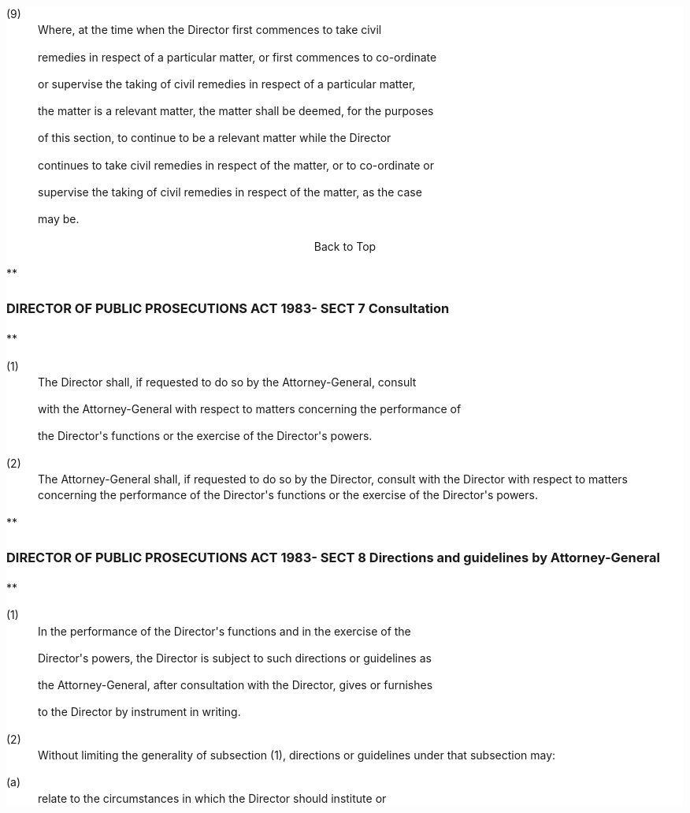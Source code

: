 </dl></dl></dl>

<dl compact=""><dl compact="">

<dt>(9)</dt><dd>Where, at the time when the Director first commences to take civil

remedies in respect of a particular matter, or first commences to co-ordinate

or supervise the taking of civil remedies in respect of a particular matter,

the matter is a relevant matter, the matter shall be deemed, for the purposes

of this section, to continue to be a relevant matter while the Director

continues to take civil remedies in respect of the matter, or to co-ordinate or

supervise the taking of civil remedies in respect of the matter, as the case

may be.

</dd> </dl></dl>

<center>Back to Top</center>

**

###  DIRECTOR OF PUBLIC PROSECUTIONS ACT 1983- SECT 7  Consultation 
**

 <dl compact=""><dl compact="">

<dt>(1)</dt><dd>The Director shall, if requested to do so by the Attorney-General, consult

with the Attorney-General with respect to matters concerning the performance of

the Director's functions or the exercise of the Director's powers.</dd> <dt>(2)</dt><dd>The Attorney-General shall, if requested to do so by the Director, consult with the Director with respect to matters concerning the performance of the Director's functions or the exercise of the Director's powers. </dd> </dl></dl>

**

###  DIRECTOR OF PUBLIC PROSECUTIONS ACT 1983- SECT 8  Directions and guidelines by Attorney-General 
**

 <dl compact=""><dl compact="">

<dt>(1)</dt><dd>In the performance of the Director's functions and in the exercise of the

Director's powers, the Director is subject to such directions or guidelines as

the Attorney-General, after consultation with the Director, gives or furnishes

to the Director by instrument in writing.</dd> <dt>(2)</dt><dd>Without limiting the generality of subsection (1), directions or guidelines under that subsection may: </dd> </dl></dl>

<dl compact=""><dl compact=""><dl compact="">

<dt>(a)</dt><dd>relate to the circumstances in which the Director should institute or
